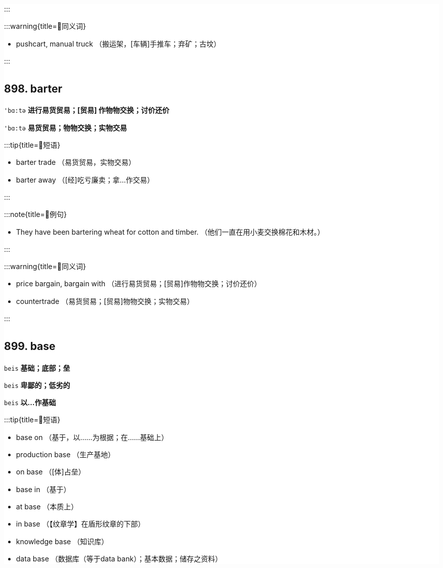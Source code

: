 :::

:::warning{title=🤔同义词}

- pushcart, manual truck （搬运架，[车辆]手推车；弃矿；古坟）

:::


## 898. barter

`'bɑ:tə`  **进行易货贸易；[贸易] 作物物交换；讨价还价**

`'bɑ:tə`  **易货贸易；物物交换；实物交易**

:::tip{title=🤩短语}

- barter trade （易货贸易，实物交易）

- barter away （[经]吃亏廉卖；拿…作交易）

:::

:::note{title=🎤例句}

- They have been bartering wheat for cotton and timber. （他们一直在用小麦交换棉花和木材。）

:::

:::warning{title=🤔同义词}

- price bargain, bargain with （进行易货贸易；[贸易]作物物交换；讨价还价）

- countertrade （易货贸易；[贸易]物物交换；实物交易）

:::


## 899. base

`beis`  **基础；底部；垒**

`beis`  **卑鄙的；低劣的**

`beis`  **以…作基础**

:::tip{title=🤩短语}

- base on （基于，以……为根据；在……基础上）

- production base （生产基地）

- on base （[体]占垒）

- base in （基于）

- at base （本质上）

- in base （【纹章学】在盾形纹章的下部）

- knowledge base （知识库）

- data base （数据库（等于data bank）；基本数据；储存之资料）
